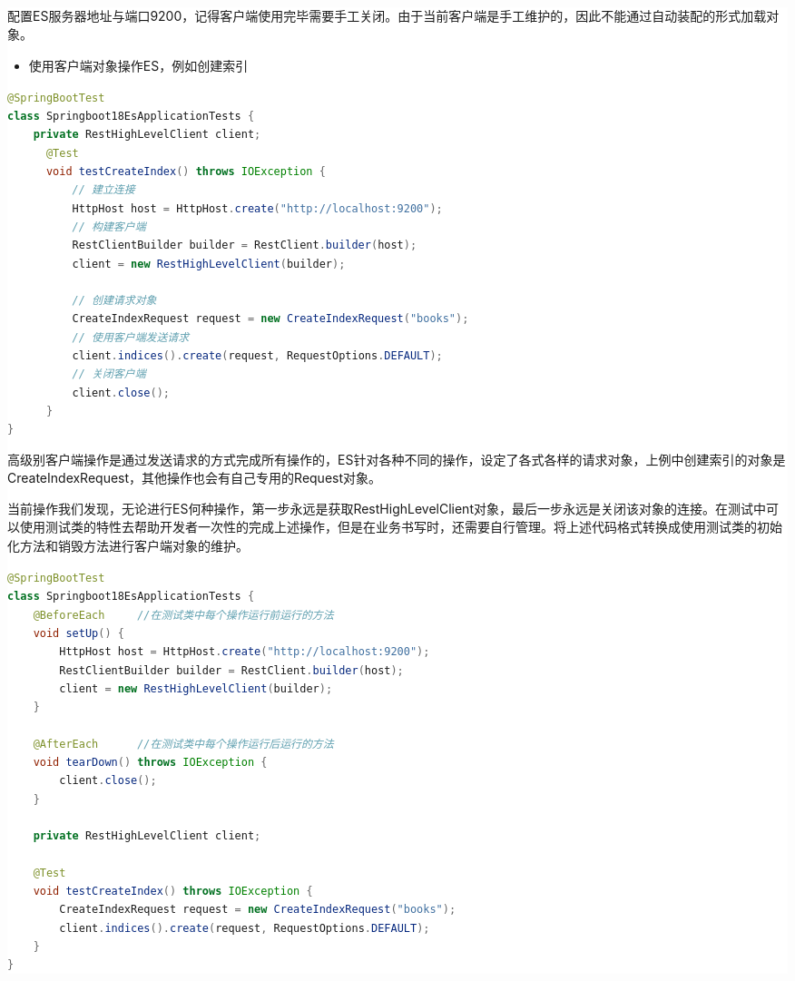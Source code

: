 ​		配置ES服务器地址与端口9200，记得客户端使用完毕需要手工关闭。由于当前客户端是手工维护的，因此不能通过自动装配的形式加载对象。

- 使用客户端对象操作ES，例如创建索引


```java
@SpringBootTest
class Springboot18EsApplicationTests {
    private RestHighLevelClient client;
      @Test
      void testCreateIndex() throws IOException {
          // 建立连接
          HttpHost host = HttpHost.create("http://localhost:9200");
          // 构建客户端
          RestClientBuilder builder = RestClient.builder(host);
          client = new RestHighLevelClient(builder);
          
          // 创建请求对象
          CreateIndexRequest request = new CreateIndexRequest("books");
          // 使用客户端发送请求
          client.indices().create(request, RequestOptions.DEFAULT); 
          // 关闭客户端
          client.close();
      }
}
```

​		高级别客户端操作是通过发送请求的方式完成所有操作的，ES针对各种不同的操作，设定了各式各样的请求对象，上例中创建索引的对象是CreateIndexRequest，其他操作也会有自己专用的Request对象。

​		当前操作我们发现，无论进行ES何种操作，第一步永远是获取RestHighLevelClient对象，最后一步永远是关闭该对象的连接。在测试中可以使用测试类的特性去帮助开发者一次性的完成上述操作，但是在业务书写时，还需要自行管理。将上述代码格式转换成使用测试类的初始化方法和销毁方法进行客户端对象的维护。

```JAVA
@SpringBootTest
class Springboot18EsApplicationTests {
    @BeforeEach		//在测试类中每个操作运行前运行的方法
    void setUp() {
        HttpHost host = HttpHost.create("http://localhost:9200");
        RestClientBuilder builder = RestClient.builder(host);
        client = new RestHighLevelClient(builder);
    }

    @AfterEach		//在测试类中每个操作运行后运行的方法
    void tearDown() throws IOException {
        client.close();
    }

    private RestHighLevelClient client;

    @Test
    void testCreateIndex() throws IOException {
        CreateIndexRequest request = new CreateIndexRequest("books");
        client.indices().create(request, RequestOptions.DEFAULT);
    }
}
```
